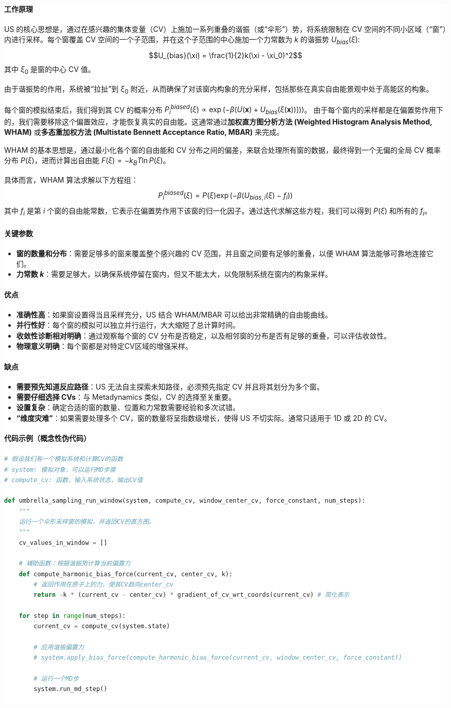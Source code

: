 #### 工作原理

US 的核心思想是，通过在感兴趣的集体变量（CV）上施加一系列重叠的谐振（或“伞形”）势，将系统限制在 CV 空间的不同小区域（“窗”）内进行采样。每个窗覆盖 CV 空间的一个子范围，并在这个子范围的中心施加一个力常数为 $k$ 的谐振势 $U_{bias}(\xi)$:
$$U_{bias}(\xi) = \frac{1}{2}k(\xi - \xi_0)^2$$
其中 $\xi_0$ 是窗的中心 CV 值。

由于谐振势的作用，系统被“拉扯”到 $\xi_0$ 附近，从而确保了对该窗内构象的充分采样，包括那些在真实自由能景观中处于高能区的构象。

每个窗的模拟结束后，我们得到其 CV 的概率分布 $P_i^{biased}(\xi) \propto \exp(-\beta(U(\mathbf{x}) + U_{bias}(\xi(\mathbf{x})))))$。
由于每个窗内的采样都是在偏置势作用下的，我们需要移除这个偏置效应，才能恢复真实的自由能。这通常通过**加权直方图分析方法 (Weighted Histogram Analysis Method, WHAM)** 或**多态重加权方法 (Multistate Bennett Acceptance Ratio, MBAR)** 来完成。

WHAM 的基本思想是，通过最小化各个窗的自由能和 CV 分布之间的偏差，来联合处理所有窗的数据，最终得到一个无偏的全局 CV 概率分布 $P(\xi)$，进而计算出自由能 $F(\xi) = -k_B T \ln P(\xi)$。

具体而言，WHAM 算法求解以下方程组：
$$P_i^{biased}(\xi) = P(\xi) \exp(-\beta(U_{bias,i}(\xi) - f_i))$$
其中 $f_i$ 是第 $i$ 个窗的自由能常数，它表示在偏置势作用下该窗的归一化因子。通过迭代求解这些方程，我们可以得到 $P(\xi)$ 和所有的 $f_i$。

#### 关键参数

*   **窗的数量和分布**：需要足够多的窗来覆盖整个感兴趣的 CV 范围，并且窗之间要有足够的重叠，以便 WHAM 算法能够可靠地连接它们。
*   **力常数 $k$**：需要足够大，以确保系统停留在窗内，但又不能太大，以免限制系统在窗内的构象采样。

#### 优点

*   **准确性高**：如果窗设置得当且采样充分，US 结合 WHAM/MBAR 可以给出非常精确的自由能曲线。
*   **并行性好**：每个窗的模拟可以独立并行运行，大大缩短了总计算时间。
*   **收敛性诊断相对明确**：通过观察每个窗的 CV 分布是否稳定，以及相邻窗的分布是否有足够的重叠，可以评估收敛性。
*   **物理意义明确**：每个窗都是对特定CV区域的增强采样。

#### 缺点

*   **需要预先知道反应路径**：US 无法自主探索未知路径，必须预先指定 CV 并且将其划分为多个窗。
*   **需要仔细选择 CVs**：与 Metadynamics 类似，CV 的选择至关重要。
*   **设置复杂**：确定合适的窗的数量、位置和力常数需要经验和多次试错。
*   **“维度灾难”**：如果需要处理多个 CV，窗的数量将呈指数级增长，使得 US 不切实际。通常只适用于 1D 或 2D 的 CV。

#### 代码示例（概念性伪代码）

```python
# 假设我们有一个模拟系统和计算CV的函数
# system: 模拟对象，可以运行MD步骤
# compute_cv: 函数，输入系统状态，输出CV值

def umbrella_sampling_run_window(system, compute_cv, window_center_cv, force_constant, num_steps):
    """
    运行一个伞形采样窗的模拟，并返回CV的直方图。
    """
    cv_values_in_window = []
    
    # 辅助函数：根据谐振势计算当前偏置力
    def compute_harmonic_bias_force(current_cv, center_cv, k):
        # 返回作用在原子上的力，使其CV趋向center_cv
        return -k * (current_cv - center_cv) * gradient_of_cv_wrt_coords(current_cv) # 简化表示

    for step in range(num_steps):
        current_cv = compute_cv(system.state)
        
        # 应用谐振偏置力
        # system.apply_bias_force(compute_harmonic_bias_force(current_cv, window_center_cv, force_constant))
        
        # 运行一个MD步
        system.run_md_step()
        
```